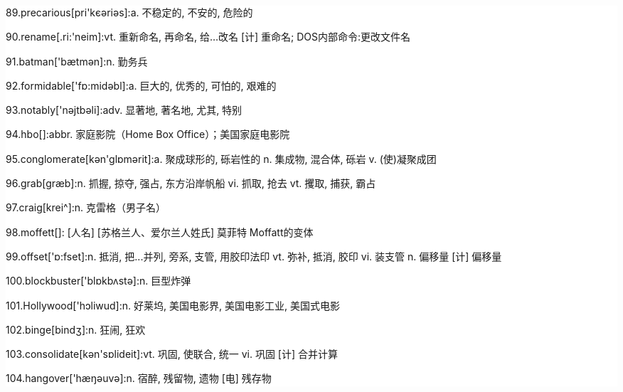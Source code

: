 89.precarious[pri'kєәriәs]:a. 不稳定的, 不安的, 危险的 

90.rename[.ri:'neim]:vt. 重新命名, 再命名, 给...改名 [计] 重命名; DOS内部命令:更改文件名 

91.batman['bætmәn]:n. 勤务兵 

92.formidable['fɒ:midәbl]:a. 巨大的, 优秀的, 可怕的, 艰难的 

93.notably['nәjtbәli]:adv. 显著地, 著名地, 尤其, 特别 

94.hbo[]:abbr. 家庭影院（Home Box Office）；美国家庭电影院 

95.conglomerate[kәn'glɒmәrit]:a. 聚成球形的, 砾岩性的 n. 集成物, 混合体, 砾岩 v. (使)凝聚成团 

96.grab[græb]:n. 抓握, 掠夺, 强占, 东方沿岸帆船 vi. 抓取, 抢去 vt. 攫取, 捕获, 霸占 

97.craig[krei^]:n. 克雷格（男子名） 

98.moffett[]: [人名] [苏格兰人、爱尔兰人姓氏] 莫菲特 Moffatt的变体 

99.offset['ɒ:fset]:n. 抵消, 把...并列, 旁系, 支管, 用胶印法印 vt. 弥补, 抵消, 胶印 vi. 装支管 n. 偏移量 [计] 偏移量 

100.blockbuster['blɒkbʌstә]:n. 巨型炸弹 

101.Hollywood['hɔliwud]:n. 好莱坞, 美国电影界, 美国电影工业, 美国式电影 

102.binge[bindʒ]:n. 狂闹, 狂欢 

103.consolidate[kәn'sɒlideit]:vt. 巩固, 使联合, 统一 vi. 巩固 [计] 合并计算 

104.hangover['hæŋәuvә]:n. 宿醉, 残留物, 遗物 [电] 残存物 

